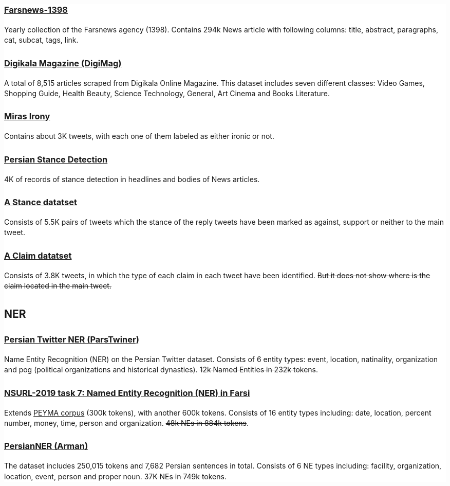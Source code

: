 ### [Farsnews-1398](https://www.kaggle.com/datasets/amirhossein76/farsnews1398)
Yearly collection of the Farsnews agency (1398). Contains 294k News article with following columns: title, abstract, paragraphs, cat, subcat, tags, link.

### [Digikala Magazine (DigiMag)](https://hooshvare.github.io/docs/datasets/tc#digikala-magazine-digimag)
A total of 8,515 articles scraped from Digikala Online Magazine. This dataset includes seven different classes: Video Games, Shopping Guide, Health Beauty, Science Technology, General, Art Cinema and Books Literature.

### [Miras Irony](https://github.com/miras-tech/MirasText/tree/master/MirasIrony)
Contains about 3K tweets, with each one of them labeled as either ironic or not.

### [Persian Stance Detection](https://github.com/Zarharan/PersianStanceDetection)
4K of records of stance detection in headlines and bodies of News articles.

### [A Stance datatset](https://github.com/sinarashidi/llama-2-persian)
Consists of 5.5K pairs of tweets which the stance of the reply tweets have been marked as against, support or neither to the main tweet.

### [A Claim datatset](https://github.com/sinarashidi/llama-2-persian)
Consists of 3.8K tweets, in which the type of each claim in each tweet have been identified. ~~But it does not show where is the claim located in the main tweet.~~

NER
---
### [Persian Twitter NER (ParsTwiner)](https://github.com/overfit-ir/parstwiner)
Name Entity Recognition (NER) on the Persian Twitter dataset. Consists of 6 entity types: event, location, natinality, organization and pog (political organizations and historical dynasties). ~~12k Named Entities in 232k tokens~~.

### [NSURL-2019 task 7: Named Entity Recognition (NER) in Farsi](https://github.com/nasrin-taghizadeh/NSURL-Persian-NER)
Extends [PEYMA corpus](https://arxiv.org/abs/1801.09936) (300k tokens), with another 600k tokens. Consists of 16 entity types including: date, location, percent number, money, time,  person and organization. ~~48k NEs in 884k tokens~~.

### [PersianNER (Arman)](https://github.com/HaniehP/PersianNER)
The dataset includes 250,015 tokens and 7,682 Persian sentences in total. Consists of 6 NE types including: facility, organization, location, event, person and proper noun. ~~37K NEs in 749k tokens~~.
